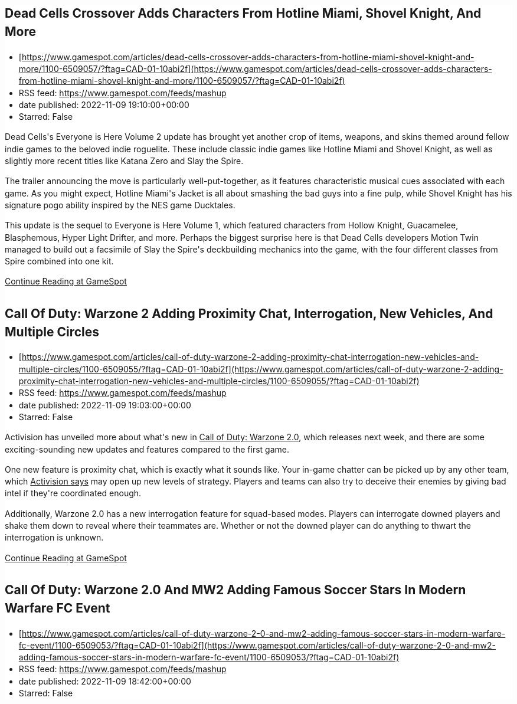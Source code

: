 ## Dead Cells Crossover Adds Characters From Hotline Miami, Shovel Knight, And More
 - [https://www.gamespot.com/articles/dead-cells-crossover-adds-characters-from-hotline-miami-shovel-knight-and-more/1100-6509057/?ftag=CAD-01-10abi2f](https://www.gamespot.com/articles/dead-cells-crossover-adds-characters-from-hotline-miami-shovel-knight-and-more/1100-6509057/?ftag=CAD-01-10abi2f)
 - RSS feed: https://www.gamespot.com/feeds/mashup
 - date published: 2022-11-09 19:10:00+00:00
 - Starred: False

<p dir="ltr">Dead Cells's Everyone is Here Volume 2 update has brought yet another crop of items, weapons, and skins themed around fellow indie games to the beloved indie roguelite. These include classic indie games like Hotline Miami and Shovel Knight, as well as slightly more recent titles like Katana Zero and Slay the Spire.</p><p dir="ltr">The trailer announcing the move is particularly well-put-together, as it features characteristic musical cues associated with each game. As you might expect, Hotline Miami's Jacket is all about smashing the bad guys into a fine pulp, while Shovel Knight has his signature pogo ability inspired by the NES game Ducktales.</p><p dir="ltr">This update is the sequel to Everyone is Here Volume 1, which featured characters from Hollow Knight, Guacamelee, Blasphemous, Hyper Light Drifter, and more. Perhaps the biggest surprise here is that Dead Cells developers Motion Twin managed to build out a facsimile of Slay the Spire's deckbuilding mechanics into the game, with the four different classes from Spire combined into one kit.</p><a href="https://www.gamespot.com/articles/dead-cells-crossover-adds-characters-from-hotline-miami-shovel-knight-and-more/1100-6509057/?ftag=CAD-01-10abi2f/">Continue Reading at GameSpot</a>

## Call Of Duty: Warzone 2 Adding Proximity Chat, Interrogation, New Vehicles, And Multiple Circles
 - [https://www.gamespot.com/articles/call-of-duty-warzone-2-adding-proximity-chat-interrogation-new-vehicles-and-multiple-circles/1100-6509055/?ftag=CAD-01-10abi2f](https://www.gamespot.com/articles/call-of-duty-warzone-2-adding-proximity-chat-interrogation-new-vehicles-and-multiple-circles/1100-6509055/?ftag=CAD-01-10abi2f)
 - RSS feed: https://www.gamespot.com/feeds/mashup
 - date published: 2022-11-09 19:03:00+00:00
 - Starred: False

<p>Activision has unveiled more about what's new in <a href="https://www.gamespot.com/games/call-of-duty-warzone-20/">Call of Duty: Warzone 2.0</a>, which releases next week, and there are some exciting-sounding new updates and features compared to the first game.</p><p>One new feature is proximity chat, which is exactly what it sounds like. Your in-game chatter can be picked up by any other team, which <a href="https://www.callofduty.com/blog/2022/11/call-of-duty-modern-warfare-II-warzone-2-0-season-01-overview-battle-pass-dmz">Activision says</a> may open up new levels of strategy. Players and teams can also try to deceive their enemies by giving bad intel if they're coordinated enough.</p><p>Additionally, Warzone 2.0 has a new interrogation feature for squad-based modes. Players can interrogate downed players and shake them down to reveal where their teammates are. Whether or not the downed player can do anything to thwart the interrogation is unknown.</p><a href="https://www.gamespot.com/articles/call-of-duty-warzone-2-adding-proximity-chat-interrogation-new-vehicles-and-multiple-circles/1100-6509055/?ftag=CAD-01-10abi2f/">Continue Reading at GameSpot</a>

## Call Of Duty: Warzone 2.0 And MW2 Adding Famous Soccer Stars In Modern Warfare FC Event
 - [https://www.gamespot.com/articles/call-of-duty-warzone-2-0-and-mw2-adding-famous-soccer-stars-in-modern-warfare-fc-event/1100-6509053/?ftag=CAD-01-10abi2f](https://www.gamespot.com/articles/call-of-duty-warzone-2-0-and-mw2-adding-famous-soccer-stars-in-modern-warfare-fc-event/1100-6509053/?ftag=CAD-01-10abi2f)
 - RSS feed: https://www.gamespot.com/feeds/mashup
 - date published: 2022-11-09 18:42:00+00:00
 - Starred: False
